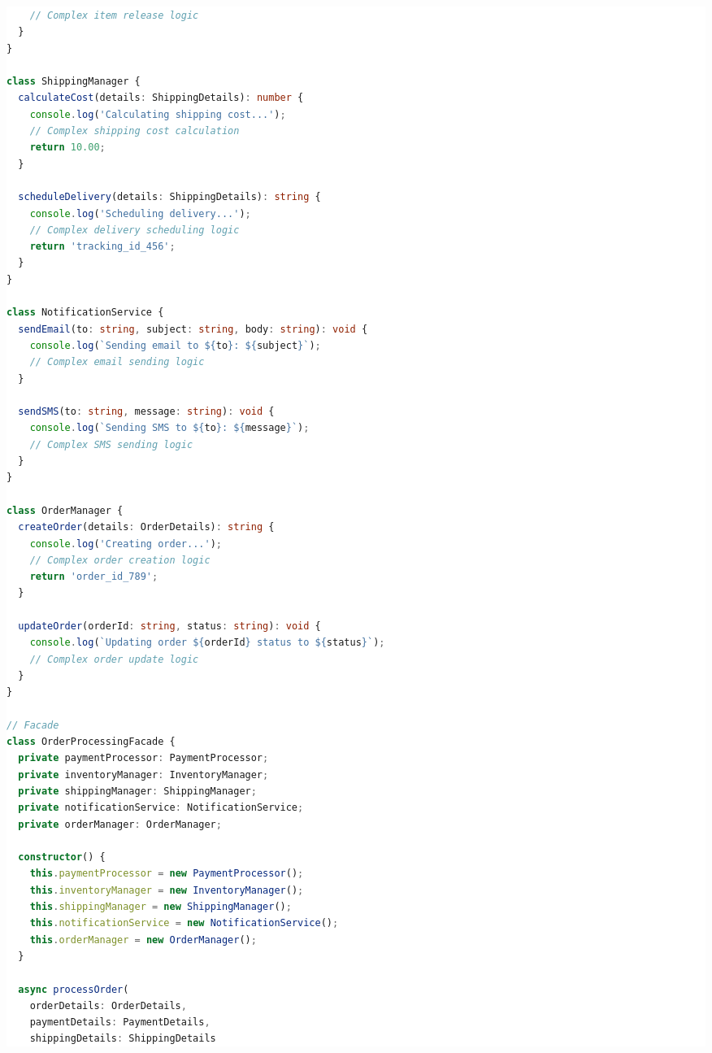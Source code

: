```typescript
    // Complex item release logic
  }
}

class ShippingManager {
  calculateCost(details: ShippingDetails): number {
    console.log('Calculating shipping cost...');
    // Complex shipping cost calculation
    return 10.00;
  }
  
  scheduleDelivery(details: ShippingDetails): string {
    console.log('Scheduling delivery...');
    // Complex delivery scheduling logic
    return 'tracking_id_456';
  }
}

class NotificationService {
  sendEmail(to: string, subject: string, body: string): void {
    console.log(`Sending email to ${to}: ${subject}`);
    // Complex email sending logic
  }
  
  sendSMS(to: string, message: string): void {
    console.log(`Sending SMS to ${to}: ${message}`);
    // Complex SMS sending logic
  }
}

class OrderManager {
  createOrder(details: OrderDetails): string {
    console.log('Creating order...');
    // Complex order creation logic
    return 'order_id_789';
  }
  
  updateOrder(orderId: string, status: string): void {
    console.log(`Updating order ${orderId} status to ${status}`);
    // Complex order update logic
  }
}

// Facade
class OrderProcessingFacade {
  private paymentProcessor: PaymentProcessor;
  private inventoryManager: InventoryManager;
  private shippingManager: ShippingManager;
  private notificationService: NotificationService;
  private orderManager: OrderManager;
  
  constructor() {
    this.paymentProcessor = new PaymentProcessor();
    this.inventoryManager = new InventoryManager();
    this.shippingManager = new ShippingManager();
    this.notificationService = new NotificationService();
    this.orderManager = new OrderManager();
  }
  
  async processOrder(
    orderDetails: OrderDetails,
    paymentDetails: PaymentDetails,
    shippingDetails: ShippingDetails
```